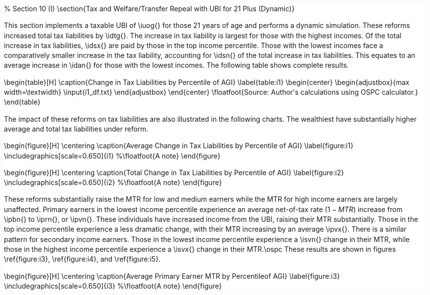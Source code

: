 % Section 10 (I)
\section{Tax and Welfare/Transfer Repeal with UBI for 21 Plus (Dynamic)}

This section implements a taxable UBI of \iuog{} for those $21$ years of age and performs a dynamic simulation. These reforms increased total tax liabilities by \idtg{}. The increase in tax liability is largest for those with the highest incomes. Of the total increase in tax liabilities, \idsx{} are paid by those in the top income percentile. Those with the lowest incomes face a comparatively smaller increase in the tax liability, accounting for \idsn{} of the total increase in tax liabilities. This equates to an average increase in \idan{} for those with the lowest incomes. The following table shows complete results.

\begin{table}[H]
\caption{Change in Tax Liabilities by Percentile of AGI}
\label{table:i1}
\begin{center}
\begin{adjustbox}{max width=\textwidth}
\input{i1_df.txt}
\end{adjustbox}
\end{center}
\floatfoot{Source: Author's calculations using OSPC calculator.}
\end{table}

The impact of these reforms on tax liabilities are also illustrated in the following charts. The wealthiest have substantially higher average and total tax liabilities under reform.

\begin{figure}[H]
\centering
\caption{Average Change in Tax Liabilities by Percentile of AGI}
\label{figure:i1}
\includegraphics[scale=0.650]{i1}
%\floatfoot{A note}
\end{figure}

\begin{figure}[H]
\centering
\caption{Total Change in Tax Liabilities by Percentile of AGI}
\label{figure:i2}
\includegraphics[scale=0.650]{i2}
%\floatfoot{A note}
\end{figure}

These reforms substantially raise the MTR for low and medium earners while the MTR for high income earners are largely unaffected. Primary earners in the lowest income percentile experience an average net-of-tax rate $(1 - MTR)$ increase from \ipbn{} to \iprn{}, or \ipvn{}. These individuals have increased income from the UBI, raising their MTR substantially. Those in the top income percentile experience a less dramatic change, with their MTR increasing by an average \ipvx{}. There is a similar pattern for secondary income earners. Those in the lowest income percentile experience a \isvn{} change in their MTR, while those in the highest income percentile experience a \isvx{} change in their MTR.\ospc These results are shown in figures \ref{figure:i3}, \ref{figure:i4}, and \ref{figure:i5}.

\begin{figure}[H]
\centering
\caption{Average Primary Earner MTR by Percentileof AGI}
\label{figure:i3}
\includegraphics[scale=0.650]{i3}
%\floatfoot{A note}
\end{figure}
